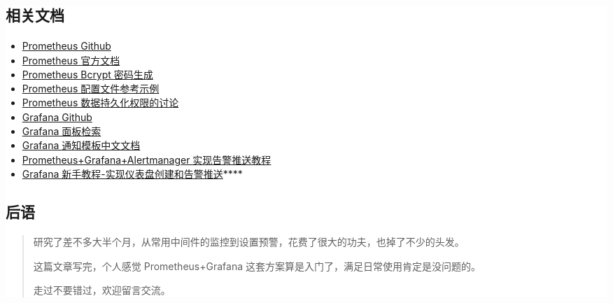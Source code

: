 ## 相关文档

-   [Prometheus Github](https://github.com/prometheus/prometheus)
-   [Prometheus 官方文档](https://prometheus.io/docs/prometheus/latest/installation/)
-   [Prometheus Bcrypt 密码生成](https://www.bejson.com/encrypt/bcrpyt_encode/)
-   [Prometheus 配置文件参考示例](https://github.com/prometheus/prometheus/tree/release-2.47/documentation/examples)
-   [Prometheus 数据持久化权限的讨论](https://github.com/prometheus/prometheus/pull/8747)
-   [Grafana Github](https://github.com/grafana/)
-   [Grafana 面板检索](https://grafana.com/grafana/dashboards/)
-   [Grafana 通知模板中文文档](https://docs.aws.amazon.com/zh_cn/grafana/latest/userguide/v9-alerting-notifications-go-templating.html)
-   [Prometheus+Grafana+Alertmanager 实现告警推送教程](https://www.cnblogs.com/xuwujing/p/14065740.html)
-   [Grafana 新手教程-实现仪表盘创建和告警推送](https://www.cnblogs.com/xuwujing/p/17832216.html)****

## 后语

> 研究了差不多大半个月，从常用中间件的监控到设置预警，花费了很大的功夫，也掉了不少的头发。
>
> 这篇文章写完，个人感觉 Prometheus+Grafana 这套方案算是入门了，满足日常使用肯定是没问题的。
>
> 走过不要错过，欢迎留言交流。
